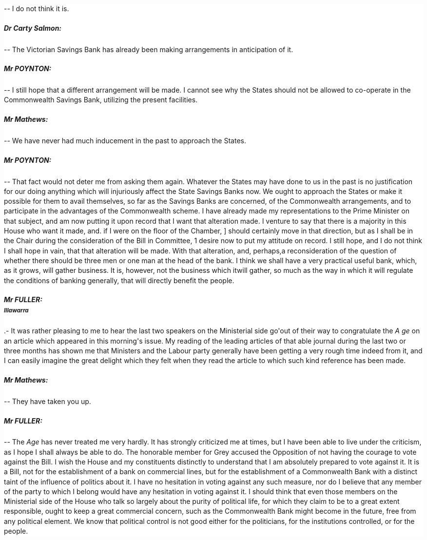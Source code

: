 -- I do not think it is. 

##### Dr Carty Salmon:

--  The Victorian Savings Bank has already been making arrangements in anticipation of it. 

##### Mr POYNTON:

-- I still hope that a different arrangement will be made. I cannot see why the States should not be allowed to co-operate in the Commonwealth Savings Bank, utilizing the present facilities. 

##### Mr Mathews:

--  We have never had much inducement in the past to approach the States. 

##### Mr POYNTON:

-- That fact would not deter me from asking them again. Whatever the States may have done to us in the past is no justification for our doing anything which will injuriously affect the State Savings Banks now. We ought to approach the States or make it possible for them to avail themselves, so far as the Savings Banks are concerned, of the Commonwealth arrangements, and to participate in the advantages of the Commonwealth scheme. I have already made my representations to the Prime Minister on that subject, and am now putting it upon record that I want that alteration made. I venture to say that there is a majority in this House who want it made, and. if I were on the floor of the Chamber, ] should certainly move in that direction, but as I shall be in the Chair during the consideration of the Bill in Committee, 1 desire now to put my attitude on record. I still hope, and I do not think I shall hope in vain, that that alteration will be made. With that alteration, and, perhaps,a reconsideration of the question of whether there should be three men or one man at the head of the bank. I think we shall have a very practical useful bank, which, as it grows, will gather business. It is, however, not the business which itwill gather, so much as the way in which it will regulate the conditions of banking generally, that will directly benefit the people. 

##### Mr FULLER:<br><small class="text-muted">Illawarra</small>

.- It was rather pleasing to me to hear the last two speakers on the Ministerial side go'out of their way to congratulate the  *A ge*  on an article which appeared in this morning's issue. My reading of the leading articles of that able journal during the last two or three months has shown me that Ministers and the Labour party generally have been getting a very rough time indeed from it, and I can easily imagine the great delight which they felt when they read the article to which such kind reference has been made. 

##### Mr Mathews:

--  They have taken you up. 

##### Mr FULLER:

-- The  *Age*  has never treated me very hardly. It has strongly criticized me at times, but I have been able to live under the criticism, as I hope I shall always be able to do. The honorable member for Grey accused the Opposition of not having the courage to vote against the Bill. I wish the House and my constituents distinctly to understand that I am absolutely prepared to vote against it. It is a Bill, not for the establishment of a bank on commercial lines, but for the establishment of a Commonwealth Bank with a distinct taint of the influence of politics about it. I have no hesitation in voting against any such measure, nor do I believe that any member of the party to which I belong would have any hesitation in voting against it. I should think that even those members on the Ministerial side of the House who talk so largely about the purity of political life, for which they claim to be to a great extent responsible, ought to keep a great commercial concern, such as the Commonwealth Bank might become in the future, free from any political element. We know that political control is not good either for the politicians, for the institutions controlled, or for the people. 
